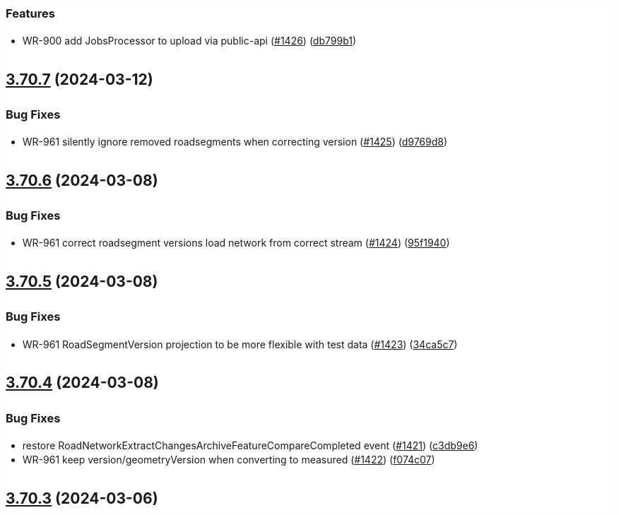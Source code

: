 
### Features

* WR-900 add JobsProcessor to upload via public-api ([#1426](https://github.com/informatievlaanderen/road-registry/issues/1426)) ([db799b1](https://github.com/informatievlaanderen/road-registry/commit/db799b1dd1156e9fd0769be77bfbd5fbde29c5da))

## [3.70.7](https://github.com/informatievlaanderen/road-registry/compare/v3.70.6...v3.70.7) (2024-03-12)


### Bug Fixes

* WR-961 silently ignore removed roadsegments when correcting version ([#1425](https://github.com/informatievlaanderen/road-registry/issues/1425)) ([d9769d8](https://github.com/informatievlaanderen/road-registry/commit/d9769d81a8b4bd04e0cfd8e012849e2843642945))

## [3.70.6](https://github.com/informatievlaanderen/road-registry/compare/v3.70.5...v3.70.6) (2024-03-08)


### Bug Fixes

* WR-961 correct roadsegment versions load network from correct stream ([#1424](https://github.com/informatievlaanderen/road-registry/issues/1424)) ([95f1940](https://github.com/informatievlaanderen/road-registry/commit/95f1940a17544e229350d2315db4a7b41bc058d6))

## [3.70.5](https://github.com/informatievlaanderen/road-registry/compare/v3.70.4...v3.70.5) (2024-03-08)


### Bug Fixes

* WR-961 RoadSegmentVersion projection to be more flexible with test data ([#1423](https://github.com/informatievlaanderen/road-registry/issues/1423)) ([34ca5c7](https://github.com/informatievlaanderen/road-registry/commit/34ca5c78773a04fbfdc94ea722de8a74e9b0df89))

## [3.70.4](https://github.com/informatievlaanderen/road-registry/compare/v3.70.3...v3.70.4) (2024-03-08)


### Bug Fixes

* restore RoadNetworkExtractChangesArchiveFeatureCompareCompleted event ([#1421](https://github.com/informatievlaanderen/road-registry/issues/1421)) ([c3db9e6](https://github.com/informatievlaanderen/road-registry/commit/c3db9e67c7f392051eca37d05d76937cc25e2add))
* WR-961 keep version/geometryVersion when converting to measured ([#1422](https://github.com/informatievlaanderen/road-registry/issues/1422)) ([f074c07](https://github.com/informatievlaanderen/road-registry/commit/f074c07d7ee8d689a69b388571c82fccadaed886))

## [3.70.3](https://github.com/informatievlaanderen/road-registry/compare/v3.70.2...v3.70.3) (2024-03-06)
